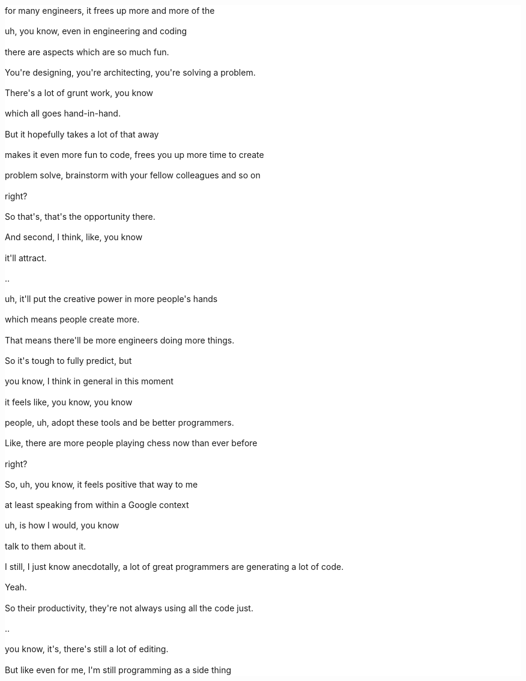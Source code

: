 for many engineers, it frees up more and more of the

uh, you know, even in engineering and coding

there are aspects which are so much fun.

You're designing, you're architecting, you're solving a problem.

There's a lot of grunt work, you know

which all goes hand-in-hand.

But it hopefully takes a lot of that away

makes it even more fun to code, frees you up more time to create

problem solve, brainstorm with your fellow colleagues and so on

right?

So that's, that's the opportunity there.

And second, I think, like, you know

it'll attract.

..

uh, it'll put the creative power in more people's hands

which means people create more.

That means there'll be more engineers doing more things.

So it's tough to fully predict, but

you know, I think in general in this moment

it feels like, you know, you know

people, uh, adopt these tools and be better programmers.

Like, there are more people playing chess now than ever before

right?

 So, uh, you know, it feels positive that way to me

at least speaking from within a Google context

uh, is how I would, you know

talk to them about it.

I still, I just know anecdotally, a lot of great programmers are generating a lot of code.

Yeah.

So their productivity, they're not always using all the code just.

..

you know, it's, there's still a lot of editing.

But like even for me, I'm still programming as a side thing
